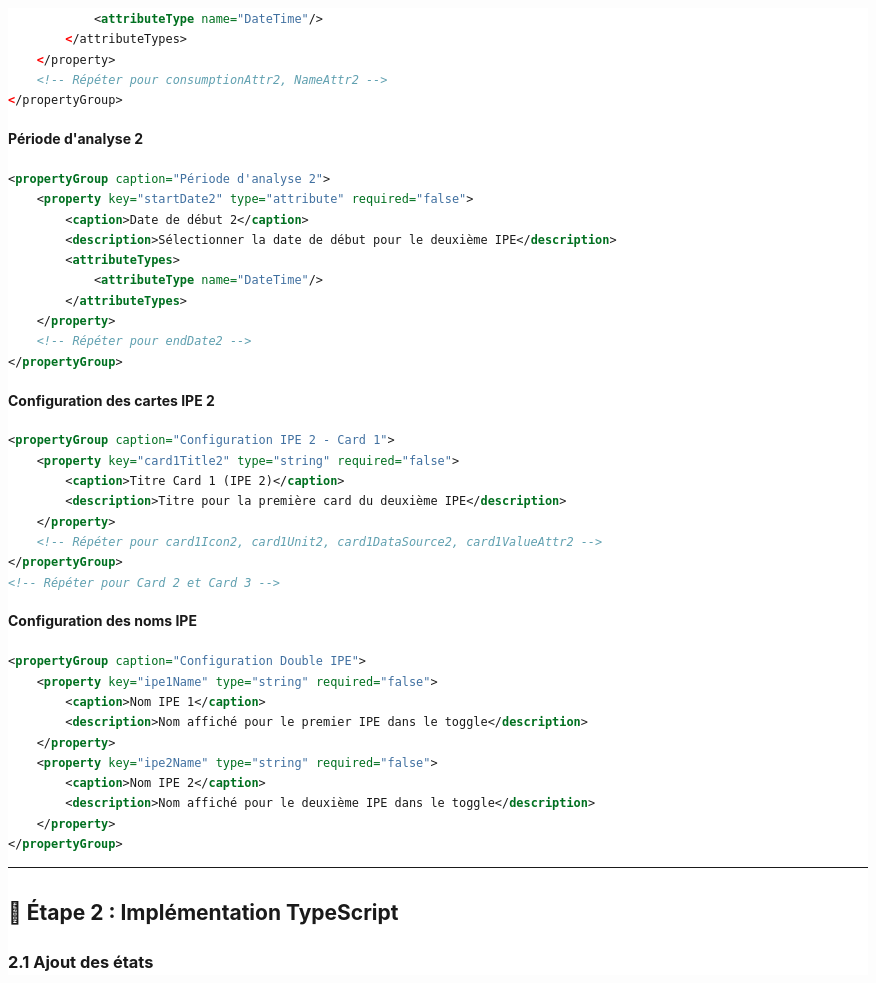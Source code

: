 ```xml
            <attributeType name="DateTime"/>
        </attributeTypes>
    </property>
    <!-- Répéter pour consumptionAttr2, NameAttr2 -->
</propertyGroup>
```

#### Période d'analyse 2
```xml
<propertyGroup caption="Période d'analyse 2">
    <property key="startDate2" type="attribute" required="false">
        <caption>Date de début 2</caption>
        <description>Sélectionner la date de début pour le deuxième IPE</description>
        <attributeTypes>
            <attributeType name="DateTime"/>
        </attributeTypes>
    </property>
    <!-- Répéter pour endDate2 -->
</propertyGroup>
```

#### Configuration des cartes IPE 2
```xml
<propertyGroup caption="Configuration IPE 2 - Card 1">
    <property key="card1Title2" type="string" required="false">
        <caption>Titre Card 1 (IPE 2)</caption>
        <description>Titre pour la première card du deuxième IPE</description>
    </property>
    <!-- Répéter pour card1Icon2, card1Unit2, card1DataSource2, card1ValueAttr2 -->
</propertyGroup>
<!-- Répéter pour Card 2 et Card 3 -->
```

#### Configuration des noms IPE
```xml
<propertyGroup caption="Configuration Double IPE">
    <property key="ipe1Name" type="string" required="false">
        <caption>Nom IPE 1</caption>
        <description>Nom affiché pour le premier IPE dans le toggle</description>
    </property>
    <property key="ipe2Name" type="string" required="false">
        <caption>Nom IPE 2</caption>
        <description>Nom affiché pour le deuxième IPE dans le toggle</description>
    </property>
</propertyGroup>
```

---

## 🔧 Étape 2 : Implémentation TypeScript

### 2.1 Ajout des états

